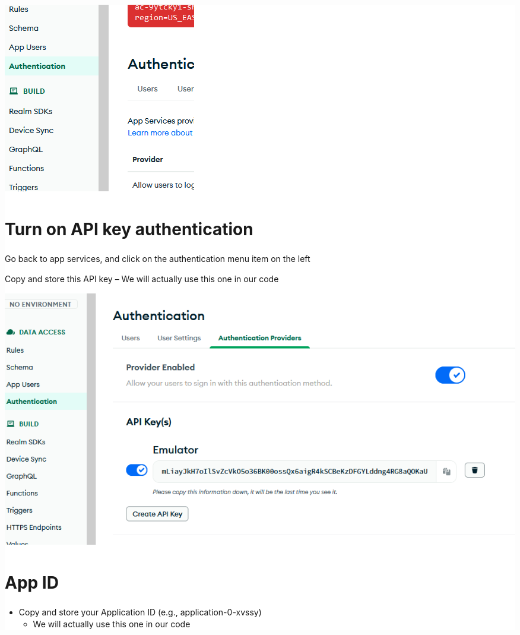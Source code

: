 ![](img/Multiplatform_Day_07_rev20.png)

# Turn on API key authentication

Go back to app services\, and click on the authentication menu item on the left

Copy and store this API key – We will actually use this one in our code

![](img/Multiplatform_Day_07_rev21.png)

# App ID

* Copy and store your Application ID \(e\.g\.\, application\-0\-xvssy\)
  * We will actually use this one in our code

